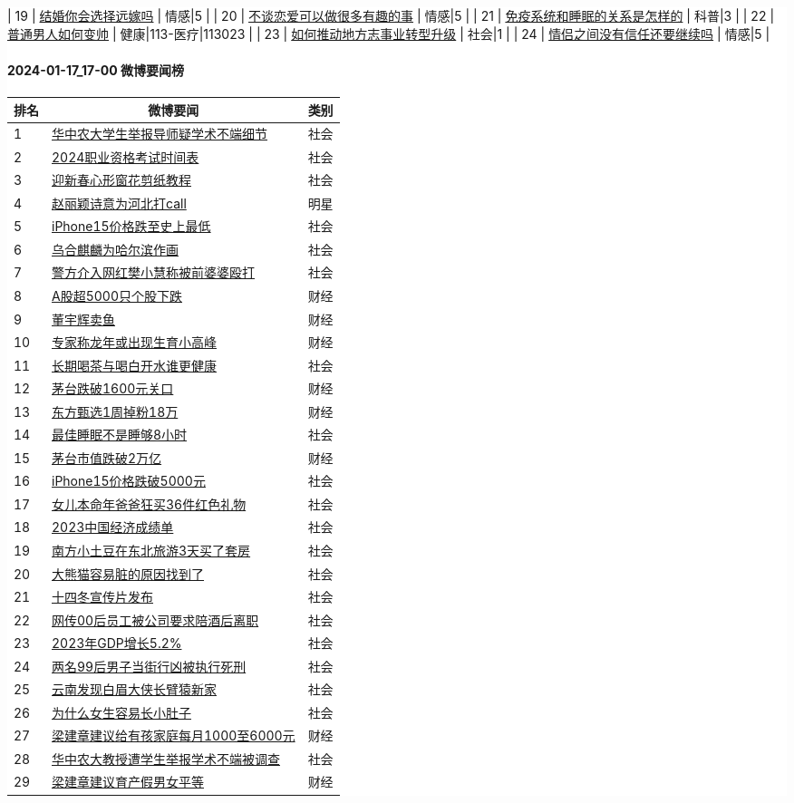 | 19 | [结婚你会选择远嫁吗](https://s.weibo.com/weibo?q=%23%E7%BB%93%E5%A9%9A%E4%BD%A0%E4%BC%9A%E9%80%89%E6%8B%A9%E8%BF%9C%E5%AB%81%E5%90%97%23) | 情感|5 |
| 20 | [不谈恋爱可以做很多有趣的事](https://s.weibo.com/weibo?q=%23%E4%B8%8D%E8%B0%88%E6%81%8B%E7%88%B1%E5%8F%AF%E4%BB%A5%E5%81%9A%E5%BE%88%E5%A4%9A%E6%9C%89%E8%B6%A3%E7%9A%84%E4%BA%8B%23) | 情感|5 |
| 21 | [免疫系统和睡眠的关系是怎样的](https://s.weibo.com/weibo?q=%23%E5%85%8D%E7%96%AB%E7%B3%BB%E7%BB%9F%E5%92%8C%E7%9D%A1%E7%9C%A0%E7%9A%84%E5%85%B3%E7%B3%BB%E6%98%AF%E6%80%8E%E6%A0%B7%E7%9A%84%23) | 科普|3 |
| 22 | [普通男人如何变帅](https://s.weibo.com/weibo?q=%23%E6%99%AE%E9%80%9A%E7%94%B7%E4%BA%BA%E5%A6%82%E4%BD%95%E5%8F%98%E5%B8%85%23) | 健康|113-医疗|113023 |
| 23 | [如何推动地方志事业转型升级](https://s.weibo.com/weibo?q=%23%E5%A6%82%E4%BD%95%E6%8E%A8%E5%8A%A8%E5%9C%B0%E6%96%B9%E5%BF%97%E4%BA%8B%E4%B8%9A%E8%BD%AC%E5%9E%8B%E5%8D%87%E7%BA%A7%23) | 社会|1 |
| 24 | [情侣之间没有信任还要继续吗](https://s.weibo.com/weibo?q=%23%E6%83%85%E4%BE%A3%E4%B9%8B%E9%97%B4%E6%B2%A1%E6%9C%89%E4%BF%A1%E4%BB%BB%E8%BF%98%E8%A6%81%E7%BB%A7%E7%BB%AD%E5%90%97%23) | 情感|5 |
#### 2024-01-17_17-00  微博要闻榜

| 排名 | 微博要闻 | 类别 |
| --- | --- | --- |
| 1 | [华中农大学生举报导师疑学术不端细节](https://s.weibo.com/weibo?q=%23%E5%8D%8E%E4%B8%AD%E5%86%9C%E5%A4%A7%E5%AD%A6%E7%94%9F%E4%B8%BE%E6%8A%A5%E5%AF%BC%E5%B8%88%E7%96%91%E5%AD%A6%E6%9C%AF%E4%B8%8D%E7%AB%AF%E7%BB%86%E8%8A%82%23) | 社会|1 |
| 2 | [2024职业资格考试时间表](https://s.weibo.com/weibo?q=%232024%E8%81%8C%E4%B8%9A%E8%B5%84%E6%A0%BC%E8%80%83%E8%AF%95%E6%97%B6%E9%97%B4%E8%A1%A8%23) | 社会|1 |
| 3 | [迎新春心形窗花剪纸教程](https://s.weibo.com/weibo?q=%23%E8%BF%8E%E6%96%B0%E6%98%A5%E5%BF%83%E5%BD%A2%E7%AA%97%E8%8A%B1%E5%89%AA%E7%BA%B8%E6%95%99%E7%A8%8B%23) | 社会|1 |
| 4 | [赵丽颖诗意为河北打call](https://s.weibo.com/weibo?q=%23%E8%B5%B5%E4%B8%BD%E9%A2%96%E8%AF%97%E6%84%8F%E4%B8%BA%E6%B2%B3%E5%8C%97%E6%89%93call%23) | 明星|2-内地|2001 |
| 5 | [iPhone15价格跌至史上最低](https://s.weibo.com/weibo?q=%23iPhone15%E4%BB%B7%E6%A0%BC%E8%B7%8C%E8%87%B3%E5%8F%B2%E4%B8%8A%E6%9C%80%E4%BD%8E%23) | 社会|1 |
| 6 | [乌合麒麟为哈尔滨作画](https://s.weibo.com/weibo?q=%23%E4%B9%8C%E5%90%88%E9%BA%92%E9%BA%9F%E4%B8%BA%E5%93%88%E5%B0%94%E6%BB%A8%E4%BD%9C%E7%94%BB%23) | 社会|1 |
| 7 | [警方介入网红樊小慧称被前婆婆殴打](https://s.weibo.com/weibo?q=%23%E8%AD%A6%E6%96%B9%E4%BB%8B%E5%85%A5%E7%BD%91%E7%BA%A2%E6%A8%8A%E5%B0%8F%E6%85%A7%E7%A7%B0%E8%A2%AB%E5%89%8D%E5%A9%86%E5%A9%86%E6%AE%B4%E6%89%93%23) | 社会|1 |
| 8 | [A股超5000只个股下跌](https://s.weibo.com/weibo?q=%23A%E8%82%A1%E8%B6%855000%E5%8F%AA%E4%B8%AA%E8%82%A1%E4%B8%8B%E8%B7%8C%23) | 财经|7 |
| 9 | [董宇辉卖鱼](https://s.weibo.com/weibo?q=%23%E8%91%A3%E5%AE%87%E8%BE%89%E5%8D%96%E9%B1%BC%23) | 财经|7 |
| 10 | [专家称龙年或出现生育小高峰](https://s.weibo.com/weibo?q=%23%E4%B8%93%E5%AE%B6%E7%A7%B0%E9%BE%99%E5%B9%B4%E6%88%96%E5%87%BA%E7%8E%B0%E7%94%9F%E8%82%B2%E5%B0%8F%E9%AB%98%E5%B3%B0%23) | 财经|7 |
| 11 | [长期喝茶与喝白开水谁更健康](https://s.weibo.com/weibo?q=%23%E9%95%BF%E6%9C%9F%E5%96%9D%E8%8C%B6%E4%B8%8E%E5%96%9D%E7%99%BD%E5%BC%80%E6%B0%B4%E8%B0%81%E6%9B%B4%E5%81%A5%E5%BA%B7%23) | 社会|1 |
| 12 | [茅台跌破1600元关口](https://s.weibo.com/weibo?q=%23%E8%8C%85%E5%8F%B0%E8%B7%8C%E7%A0%B41600%E5%85%83%E5%85%B3%E5%8F%A3%23) | 财经|7 |
| 13 | [东方甄选1周掉粉18万](https://s.weibo.com/weibo?q=%23%E4%B8%9C%E6%96%B9%E7%94%84%E9%80%891%E5%91%A8%E6%8E%89%E7%B2%8918%E4%B8%87%23) | 财经|7 |
| 14 | [最佳睡眠不是睡够8小时](https://s.weibo.com/weibo?q=%23%E6%9C%80%E4%BD%B3%E7%9D%A1%E7%9C%A0%E4%B8%8D%E6%98%AF%E7%9D%A1%E5%A4%9F8%E5%B0%8F%E6%97%B6%23) | 社会|1 |
| 15 | [茅台市值跌破2万亿](https://s.weibo.com/weibo?q=%23%E8%8C%85%E5%8F%B0%E5%B8%82%E5%80%BC%E8%B7%8C%E7%A0%B42%E4%B8%87%E4%BA%BF%23) | 财经|7 |
| 16 | [iPhone15价格跌破5000元](https://s.weibo.com/weibo?q=%23iPhone15%E4%BB%B7%E6%A0%BC%E8%B7%8C%E7%A0%B45000%E5%85%83%23) | 社会|1 |
| 17 | [女儿本命年爸爸狂买36件红色礼物](https://s.weibo.com/weibo?q=%23%E5%A5%B3%E5%84%BF%E6%9C%AC%E5%91%BD%E5%B9%B4%E7%88%B8%E7%88%B8%E7%8B%82%E4%B9%B036%E4%BB%B6%E7%BA%A2%E8%89%B2%E7%A4%BC%E7%89%A9%23) | 社会|1 |
| 18 | [2023中国经济成绩单](https://s.weibo.com/weibo?q=%232023%E4%B8%AD%E5%9B%BD%E7%BB%8F%E6%B5%8E%E6%88%90%E7%BB%A9%E5%8D%95%23) | 社会|1 |
| 19 | [南方小土豆在东北旅游3天买了套房](https://s.weibo.com/weibo?q=%23%E5%8D%97%E6%96%B9%E5%B0%8F%E5%9C%9F%E8%B1%86%E5%9C%A8%E4%B8%9C%E5%8C%97%E6%97%85%E6%B8%B83%E5%A4%A9%E4%B9%B0%E4%BA%86%E5%A5%97%E6%88%BF%23) | 社会|1 |
| 20 | [大熊猫容易脏的原因找到了](https://s.weibo.com/weibo?q=%23%E5%A4%A7%E7%86%8A%E7%8C%AB%E5%AE%B9%E6%98%93%E8%84%8F%E7%9A%84%E5%8E%9F%E5%9B%A0%E6%89%BE%E5%88%B0%E4%BA%86%23) | 社会|1 |
| 21 | [十四冬宣传片发布](https://s.weibo.com/weibo?q=%23%E5%8D%81%E5%9B%9B%E5%86%AC%E5%AE%A3%E4%BC%A0%E7%89%87%E5%8F%91%E5%B8%83%23) | 社会|1 |
| 22 | [网传00后员工被公司要求陪酒后离职](https://s.weibo.com/weibo?q=%23%E7%BD%91%E4%BC%A000%E5%90%8E%E5%91%98%E5%B7%A5%E8%A2%AB%E5%85%AC%E5%8F%B8%E8%A6%81%E6%B1%82%E9%99%AA%E9%85%92%E5%90%8E%E7%A6%BB%E8%81%8C%23) | 社会|1 |
| 23 | [2023年GDP增长5.2%](https://s.weibo.com/weibo?q=%232023%E5%B9%B4GDP%E5%A2%9E%E9%95%BF5.2%25%23) | 社会|1 |
| 24 | [两名99后男子当街行凶被执行死刑](https://s.weibo.com/weibo?q=%23%E4%B8%A4%E5%90%8D99%E5%90%8E%E7%94%B7%E5%AD%90%E5%BD%93%E8%A1%97%E8%A1%8C%E5%87%B6%E8%A2%AB%E6%89%A7%E8%A1%8C%E6%AD%BB%E5%88%91%23) | 社会|1 |
| 25 | [云南发现白眉大侠长臂猿新家](https://s.weibo.com/weibo?q=%23%E4%BA%91%E5%8D%97%E5%8F%91%E7%8E%B0%E7%99%BD%E7%9C%89%E5%A4%A7%E4%BE%A0%E9%95%BF%E8%87%82%E7%8C%BF%E6%96%B0%E5%AE%B6%23) | 社会|1 |
| 26 | [为什么女生容易长小肚子](https://s.weibo.com/weibo?q=%23%E4%B8%BA%E4%BB%80%E4%B9%88%E5%A5%B3%E7%94%9F%E5%AE%B9%E6%98%93%E9%95%BF%E5%B0%8F%E8%82%9A%E5%AD%90%23) | 社会|1 |
| 27 | [梁建章建议给有孩家庭每月1000至6000元](https://s.weibo.com/weibo?q=%23%E6%A2%81%E5%BB%BA%E7%AB%A0%E5%BB%BA%E8%AE%AE%E7%BB%99%E6%9C%89%E5%AD%A9%E5%AE%B6%E5%BA%AD%E6%AF%8F%E6%9C%881000%E8%87%B36000%E5%85%83%23) | 财经|7 |
| 28 | [华中农大教授遭学生举报学术不端被调查](https://s.weibo.com/weibo?q=%23%E5%8D%8E%E4%B8%AD%E5%86%9C%E5%A4%A7%E6%95%99%E6%8E%88%E9%81%AD%E5%AD%A6%E7%94%9F%E4%B8%BE%E6%8A%A5%E5%AD%A6%E6%9C%AF%E4%B8%8D%E7%AB%AF%E8%A2%AB%E8%B0%83%E6%9F%A5%23) | 社会|1 |
| 29 | [梁建章建议育产假男女平等](https://s.weibo.com/weibo?q=%23%E6%A2%81%E5%BB%BA%E7%AB%A0%E5%BB%BA%E8%AE%AE%E8%82%B2%E4%BA%A7%E5%81%87%E7%94%B7%E5%A5%B3%E5%B9%B3%E7%AD%89%23) | 财经|7 |
